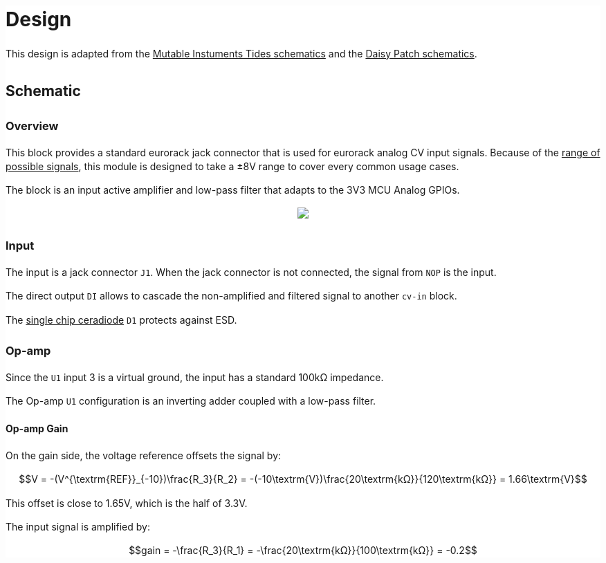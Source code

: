 # Design

This design is adapted from the
[Mutable Instuments Tides schematics](https://mutable-instruments.net/modules/tides/downloads/tides_v40.pdf)
and the
[Daisy Patch schematics](https://github.com/electro-smith/Hardware/blob/master/reference/daisy_patch/ES_Daisy_Patch_Rev4.pdf).

## Schematic

### Overview

This block provides a standard eurorack jack connector that is used for eurorack analog
CV input signals.
Because of the [range of possible signals](http://www.doepfer.de/a100_man/a100t_e.htm),
this module is designed to take a ±8V range to cover every common usage cases.

The block is an input active amplifier and low-pass filter that adapts to the 3V3 MCU Analog GPIOs.

<p align="center"><img src="./schematic.png"></p>

### Input

The input is a jack connector `J1`. When the jack connector is not connected, the signal
from `NOP` is the input.

The direct output `DI` allows to cascade the non-amplified and filtered signal to another
`cv-in` block.

The [single chip ceradiode](https://www.tdk-electronics.tdk.com/inf/75/ds/High_speed_series.pdf)
`D1` protects against ESD.

### Op-amp

Since the `U1` input 3 is a virtual ground, the input has a standard 100kΩ impedance.

The Op-amp `U1` configuration is an inverting adder coupled with a low-pass filter.

#### Op-amp Gain

On the gain side, the voltage reference offsets the signal by:

```math
V = -(V^{\textrm{REF}}_{-10})\frac{R_3}{R_2} = -(-10\textrm{V})\frac{20\textrm{kΩ}}{120\textrm{kΩ}} = 1.66\textrm{V}
```

This offset is close to 1.65V, which is the half of 3.3V.

The input signal is amplified by:

```math
gain = -\frac{R_3}{R_1} = -\frac{20\textrm{kΩ}}{100\textrm{kΩ}} = -0.2
```
